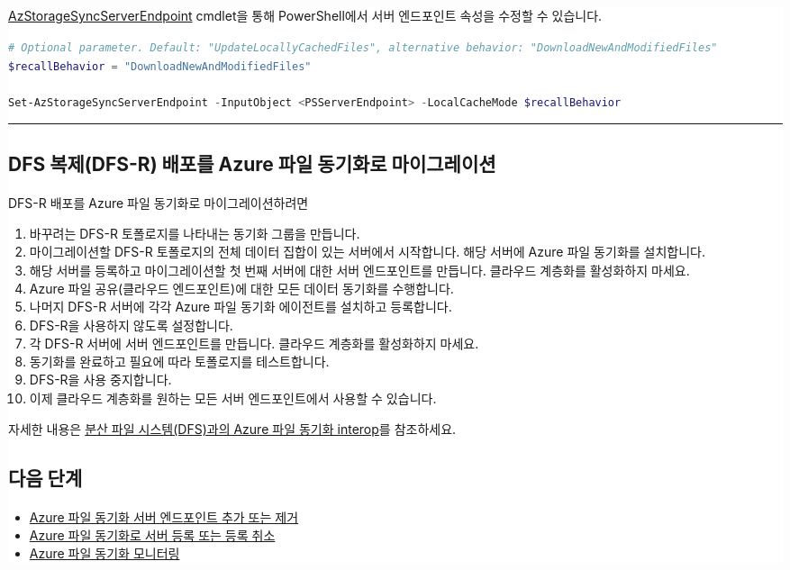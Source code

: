 [AzStorageSyncServerEndpoint](/powershell/module/az.storagesync/set-azstoragesyncserverendpoint) cmdlet을 통해 PowerShell에서 서버 엔드포인트 속성을 수정할 수 있습니다.

```powershell
# Optional parameter. Default: "UpdateLocallyCachedFiles", alternative behavior: "DownloadNewAndModifiedFiles"
$recallBehavior = "DownloadNewAndModifiedFiles"

Set-AzStorageSyncServerEndpoint -InputObject <PSServerEndpoint> -LocalCacheMode $recallBehavior
```

---

## <a name="migrate-a-dfs-replication-dfs-r-deployment-to-azure-file-sync"></a>DFS 복제(DFS-R) 배포를 Azure 파일 동기화로 마이그레이션
DFS-R 배포를 Azure 파일 동기화로 마이그레이션하려면

1. 바꾸려는 DFS-R 토폴로지를 나타내는 동기화 그룹을 만듭니다.
1. 마이그레이션할 DFS-R 토폴로지의 전체 데이터 집합이 있는 서버에서 시작합니다. 해당 서버에 Azure 파일 동기화를 설치합니다.
1. 해당 서버를 등록하고 마이그레이션할 첫 번째 서버에 대한 서버 엔드포인트를 만듭니다. 클라우드 계층화를 활성화하지 마세요.
1. Azure 파일 공유(클라우드 엔드포인트)에 대한 모든 데이터 동기화를 수행합니다.
1. 나머지 DFS-R 서버에 각각 Azure 파일 동기화 에이전트를 설치하고 등록합니다.
1. DFS-R을 사용하지 않도록 설정합니다. 
1. 각 DFS-R 서버에 서버 엔드포인트를 만듭니다. 클라우드 계층화를 활성화하지 마세요.
1. 동기화를 완료하고 필요에 따라 토폴로지를 테스트합니다.
1. DFS-R을 사용 중지합니다.
1. 이제 클라우드 계층화를 원하는 모든 서버 엔드포인트에서 사용할 수 있습니다.

자세한 내용은 [분산 파일 시스템(DFS)과의 Azure 파일 동기화 interop](file-sync-planning.md#distributed-file-system-dfs)를 참조하세요.

## <a name="next-steps"></a>다음 단계
- [Azure 파일 동기화 서버 엔드포인트 추가 또는 제거](file-sync-server-endpoint.md)
- [Azure 파일 동기화로 서버 등록 또는 등록 취소](file-sync-server-registration.md)
- [Azure 파일 동기화 모니터링](file-sync-monitoring.md)